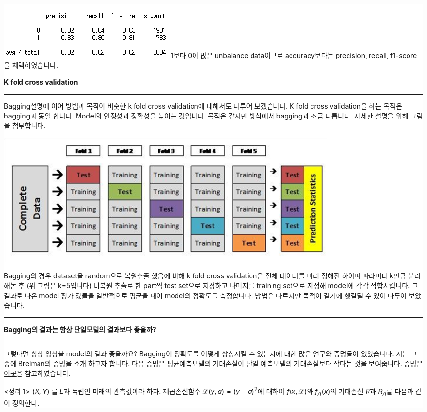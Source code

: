 _ _ _
![](https://raw.githubusercontent.com/moonsu1/moonsu1.github.io/master/images/class8.bmp)
1보다 0이 많은 unbalance data이므로 accuracy보다는 precision, recall, f1-score을 채택하였습니다.


**K fold cross validation**

_ _ _
Bagging설명에 이어 방법과 목적이 비슷한 k fold cross validation에 대해서도 다루어 보겠습니다. K fold cross validation을 하는 목적은 bagging과 동일 합니다. Model의 안정성과 정확성을 높이는 것입니다. 목적은 같지만 방식에서 bagging과 조금 다릅니다. 자세한 설명을 위해 그림을 첨부합니다.

![](https://raw.githubusercontent.com/moonsu1/moonsu1.github.io/master/images/k_fold.bmp)

Bagging의 경우 dataset을 random으로 복원추출 했음에 비해 k fold cross validation은 전체 데이터를 미리 정해진 하이퍼 파라미터 k만큼 분리해논 후 (위 그림은 k=5입니다) 비복원 추출로 한 part씩 test set으로 지정하고 나머지를 training set으로 지정해 model에 각각 적합시킵니다. 그 결과로 나온 model 평가 값들을 일반적으로 평균을 내어 model의 정확도를 측정합니다.
방법은 다르지만 목적이 같기에 헷갈릴 수 있어 다루어 보았습니다.
_ _ _

**Bagging의 결과는 항상 단일모델의 결과보다 좋을까?**
_ _ _

그렇다면 항상 앙상블 model의 결과 좋을까요? 
Bagging이 정확도를 어떻게 향상시킬 수 있는지에 대한 많은 연구와 증명들이 있었습니다. 저는 그 중에 Breiman의 증명을 소개 하고자 합니다. 다음 증명은 평균예측모델의 기대손실이 단일 예측모델의 기대손실보다 작다는 것을 보여줍니다.
증명은 [이곳](http://www.kiri.or.kr/pdf/%EC%97%B0%EA%B5%AC%EC%9E%90%EB%A3%8C/%EC%97%B0%EA%B5%AC%EB%B3%B4%EA%B3%A0%EC%84%9C/nre2018-16_05.pdf)을 참고하였습니다.











<정리 1> 
$(X,Y)$ 를 $L$과 독립인 미래의 관측값이라 하자.
제곱손실함수 $\mathcal{L}(y,a)=(y-a)^2$에 대하여 $f(x,\mathcal{L})$와 $f_A(x)$의 기대손실 $R$과 $R_A$를 다음과 같이 정의한다. 
